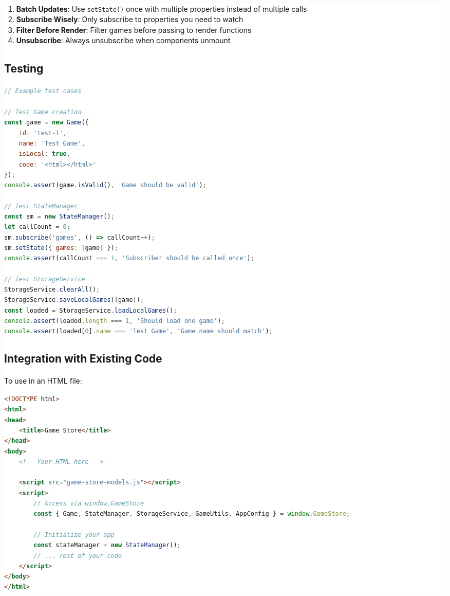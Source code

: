 1. **Batch Updates**: Use `setState()` once with multiple properties instead of multiple calls
2. **Subscribe Wisely**: Only subscribe to properties you need to watch
3. **Filter Before Render**: Filter games before passing to render functions
4. **Unsubscribe**: Always unsubscribe when components unmount

## Testing

```javascript
// Example test cases

// Test Game creation
const game = new Game({
    id: 'test-1',
    name: 'Test Game',
    isLocal: true,
    code: '<html></html>'
});
console.assert(game.isValid(), 'Game should be valid');

// Test StateManager
const sm = new StateManager();
let callCount = 0;
sm.subscribe('games', () => callCount++);
sm.setState({ games: [game] });
console.assert(callCount === 1, 'Subscriber should be called once');

// Test StorageService
StorageService.clearAll();
StorageService.saveLocalGames([game]);
const loaded = StorageService.loadLocalGames();
console.assert(loaded.length === 1, 'Should load one game');
console.assert(loaded[0].name === 'Test Game', 'Game name should match');
```

## Integration with Existing Code

To use in an HTML file:

```html
<!DOCTYPE html>
<html>
<head>
    <title>Game Store</title>
</head>
<body>
    <!-- Your HTML here -->

    <script src="game-store-models.js"></script>
    <script>
        // Access via window.GameStore
        const { Game, StateManager, StorageService, GameUtils, AppConfig } = window.GameStore;

        // Initialize your app
        const stateManager = new StateManager();
        // ... rest of your code
    </script>
</body>
</html>
```
